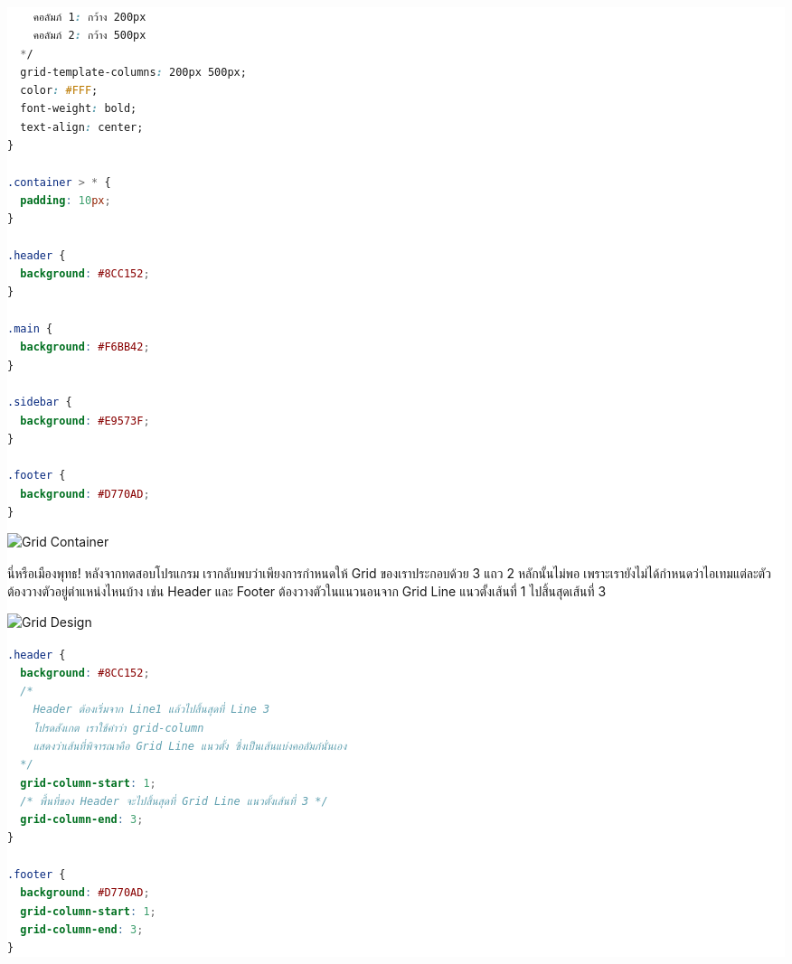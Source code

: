 ```css
    คอลัมภ์ 1: กว้าง 200px
    คอลัมภ์ 2: กว้าง 500px
  */
  grid-template-columns: 200px 500px;
  color: #FFF;
  font-weight: bold;
  text-align: center;
}

.container > * {
  padding: 10px;
}

.header { 
  background: #8CC152; 
}

.main { 
  background: #F6BB42; 
}

.sidebar { 
  background: #E9573F; 
}

.footer { 
  background: #D770AD; 
}
```

![Grid Container](https://s3-ap-southeast-1.amazonaws.com/babelcoder/articles/images/css-grid-layout/grid-container.PNG)

นี่หรือเมืองพุทธ! หลังจากทดสอบโปรแกรม เรากลับพบว่าเพียงการกำหนดให้ Grid ของเราประกอบด้วย 3 แถว 2 หลักนั้นไม่พอ เพราะเรายังไม่ได้กำหนดว่าไอเทมแต่ละตัวต้องวางตัวอยู่ตำแหน่งไหนบ้าง เช่น Header และ Footer ต้องวางตัวในแนวนอนจาก Grid Line แนวตั้งเส้นที่ 1 ไปสิ้นสุดเส้นที่ 3

![Grid Design](https://s3-ap-southeast-1.amazonaws.com/babelcoder/articles/images/css-grid-layout/grid-design.PNG)

```css
.header { 
  background: #8CC152; 
  /*
    Header ต้องเริ่มจาก Line1 แล้วไปสิ้นสุดที่ Line 3
    โปรดสังเกต เราใช้คำว่า grid-column
    แสดงว่าเส้นที่พิจารณาคือ Grid Line แนวตั้ง ซึ่งเป็นเส้นแบ่งคอลัมภ์นั่นเอง
  */
  grid-column-start: 1;
  /* พื้นที่ของ Header จะไปสิ้นสุดที่ Grid Line แนวตั้งเส้นที่ 3 */
  grid-column-end: 3;
}

.footer { 
  background: #D770AD; 
  grid-column-start: 1;
  grid-column-end: 3;
}
```
